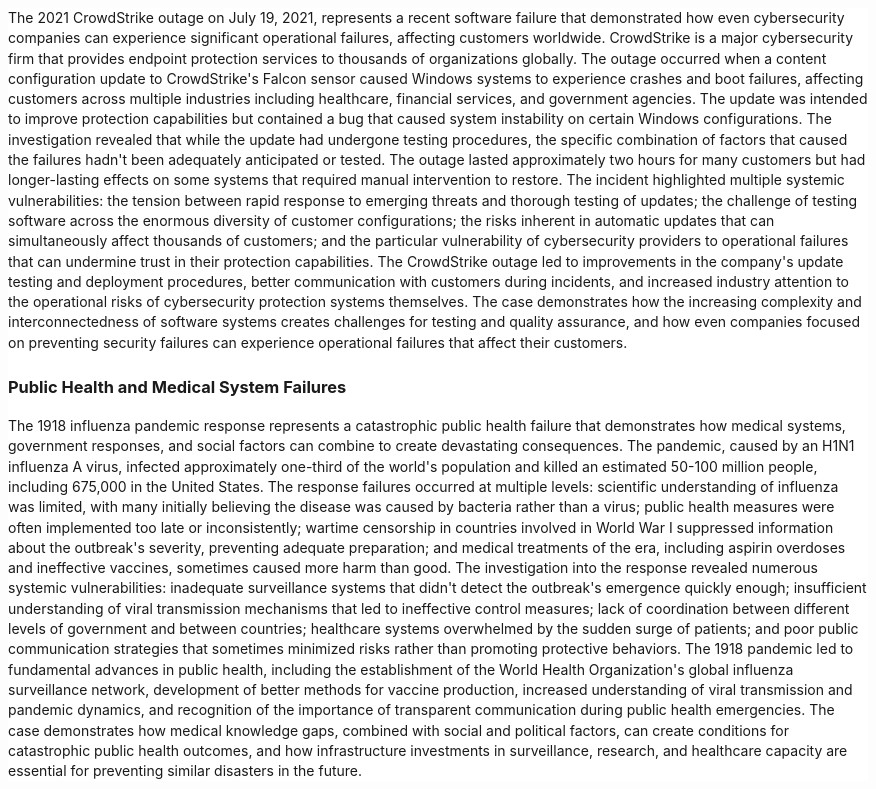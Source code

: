 The 2021 CrowdStrike outage on July 19, 2021, represents a recent software failure that demonstrated how even cybersecurity companies can experience significant operational failures, affecting customers worldwide. CrowdStrike is a major cybersecurity firm that provides endpoint protection services to thousands of organizations globally. The outage occurred when a content configuration update to CrowdStrike's Falcon sensor caused Windows systems to experience crashes and boot failures, affecting customers across multiple industries including healthcare, financial services, and government agencies. The update was intended to improve protection capabilities but contained a bug that caused system instability on certain Windows configurations. The investigation revealed that while the update had undergone testing procedures, the specific combination of factors that caused the failures hadn't been adequately anticipated or tested. The outage lasted approximately two hours for many customers but had longer-lasting effects on some systems that required manual intervention to restore. The incident highlighted multiple systemic vulnerabilities: the tension between rapid response to emerging threats and thorough testing of updates; the challenge of testing software across the enormous diversity of customer configurations; the risks inherent in automatic updates that can simultaneously affect thousands of customers; and the particular vulnerability of cybersecurity providers to operational failures that can undermine trust in their protection capabilities. The CrowdStrike outage led to improvements in the company's update testing and deployment procedures, better communication with customers during incidents, and increased industry attention to the operational risks of cybersecurity protection systems themselves. The case demonstrates how the increasing complexity and interconnectedness of software systems creates challenges for testing and quality assurance, and how even companies focused on preventing security failures can experience operational failures that affect their customers.

### Public Health and Medical System Failures

The 1918 influenza pandemic response represents a catastrophic public health failure that demonstrates how medical systems, government responses, and social factors can combine to create devastating consequences. The pandemic, caused by an H1N1 influenza A virus, infected approximately one-third of the world's population and killed an estimated 50-100 million people, including 675,000 in the United States. The response failures occurred at multiple levels: scientific understanding of influenza was limited, with many initially believing the disease was caused by bacteria rather than a virus; public health measures were often implemented too late or inconsistently; wartime censorship in countries involved in World War I suppressed information about the outbreak's severity, preventing adequate preparation; and medical treatments of the era, including aspirin overdoses and ineffective vaccines, sometimes caused more harm than good. The investigation into the response revealed numerous systemic vulnerabilities: inadequate surveillance systems that didn't detect the outbreak's emergence quickly enough; insufficient understanding of viral transmission mechanisms that led to ineffective control measures; lack of coordination between different levels of government and between countries; healthcare systems overwhelmed by the sudden surge of patients; and poor public communication strategies that sometimes minimized risks rather than promoting protective behaviors. The 1918 pandemic led to fundamental advances in public health, including the establishment of the World Health Organization's global influenza surveillance network, development of better methods for vaccine production, increased understanding of viral transmission and pandemic dynamics, and recognition of the importance of transparent communication during public health emergencies. The case demonstrates how medical knowledge gaps, combined with social and political factors, can create conditions for catastrophic public health outcomes, and how infrastructure investments in surveillance, research, and healthcare capacity are essential for preventing similar disasters in the future.
